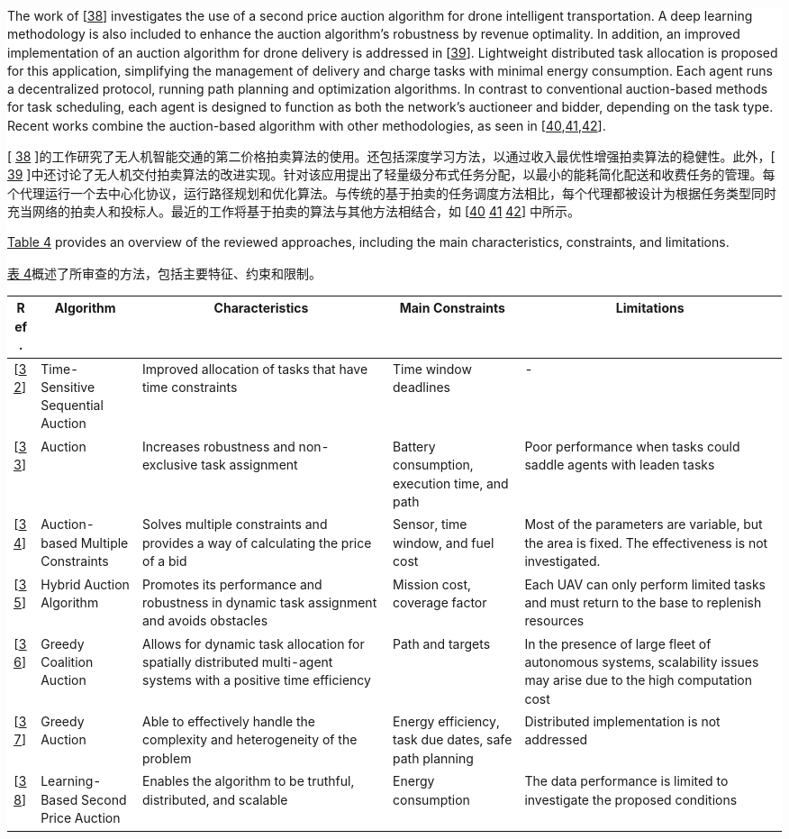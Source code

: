 The work of [[38](https://www.mdpi.com/2504-2289/8/12/177#B38-BDCC-08-00177)] investigates the use of a second price auction algorithm for drone intelligent transportation. A deep learning methodology is also included to enhance the auction algorithm’s robustness by revenue optimality. In addition, an improved implementation of an auction algorithm for drone delivery is addressed in [[39](https://www.mdpi.com/2504-2289/8/12/177#B39-BDCC-08-00177)]. Lightweight distributed task allocation is proposed for this application, simplifying the management of delivery and charge tasks with minimal energy consumption. Each agent runs a decentralized protocol, running path planning and optimization algorithms. In contrast to conventional auction-based methods for task scheduling, each agent is designed to function as both the network’s auctioneer and bidder, depending on the task type. Recent works combine the auction-based algorithm with other methodologies, as seen in [[40](https://www.mdpi.com/2504-2289/8/12/177#B40-BDCC-08-00177),[41](https://www.mdpi.com/2504-2289/8/12/177#B41-BDCC-08-00177),[42](https://www.mdpi.com/2504-2289/8/12/177#B42-BDCC-08-00177)].

[ [38](https://www.mdpi.com/2504-2289/8/12/177#B38-BDCC-08-00177) ]的工作研究了无人机智能交通的第二价格拍卖算法的使用。还包括深度学习方法，以通过收入最优性增强拍卖算法的稳健性。此外，[ [39](https://www.mdpi.com/2504-2289/8/12/177#B39-BDCC-08-00177) ]中还讨论了无人机交付拍卖算法的改进实现。针对该应用提出了轻量级分布式任务分配，以最小的能耗简化配送和收费任务的管理。每个代理运行一个去中心化协议，运行路径规划和优化算法。与传统的基于拍卖的任务调度方法相比，每个代理都被设计为根据任务类型同时充当网络的拍卖人和投标人。最近的工作将基于拍卖的算法与其他方法相结合，如 [[40](https://www.mdpi.com/2504-2289/8/12/177#B41-BDCC-08-00177) [41](https://www.mdpi.com/2504-2289/8/12/177#B42-BDCC-08-00177) [42](https://www.mdpi.com/2504-2289/8/12/177#B40-BDCC-08-00177)] 中所示。

[Table 4](https://www.mdpi.com/2504-2289/8/12/177#table_body_display_BDCC-08-00177-t004) provides an overview of the reviewed approaches, including the main characteristics, constraints, and limitations.

[表 4](https://www.mdpi.com/2504-2289/8/12/177#table_body_display_BDCC-08-00177-t004)概述了所审查的方法，包括主要特征、约束和限制。

| Ref.                                                              | Algorithm                           | Characteristics                                                                                                             | Main Constraints                                                      | Limitations                                                                                                         |
| ----------------------------------------------------------------- | ----------------------------------- | --------------------------------------------------------------------------------------------------------------------------- | --------------------------------------------------------------------- | ------------------------------------------------------------------------------------------------------------------- |
| [[32](https://www.mdpi.com/2504-2289/8/12/177#B32-BDCC-08-00177)] | Time-Sensitive Sequential Auction   | Improved allocation of tasks that have time constraints                                                                     | Time window deadlines                                                 | -                                                                                                                   |
| [[33](https://www.mdpi.com/2504-2289/8/12/177#B33-BDCC-08-00177)] | Auction                             | Increases robustness and non-exclusive task assignment                                                                      | Battery consumption, execution time, and path                         | Poor performance when tasks could saddle agents with leaden tasks                                                   |
| [[34](https://www.mdpi.com/2504-2289/8/12/177#B34-BDCC-08-00177)] | Auction-based Multiple Constraints  | Solves multiple constraints and provides a way of calculating the price of a bid                                            | Sensor, time window, and fuel cost                                    | Most of the parameters are variable, but the area is fixed. The effectiveness is not investigated.                  |
| [[35](https://www.mdpi.com/2504-2289/8/12/177#B35-BDCC-08-00177)] | Hybrid Auction Algorithm            | Promotes its performance and robustness in dynamic task assignment and avoids obstacles                                     | Mission cost, coverage factor                                         | Each UAV can only perform limited tasks and must return to the base to replenish resources                          |
| [[36](https://www.mdpi.com/2504-2289/8/12/177#B36-BDCC-08-00177)] | Greedy Coalition Auction            | Allows for dynamic task allocation for spatially distributed multi-agent systems with a positive time efficiency            | Path and targets                                                      | In the presence of large fleet of autonomous systems, scalability issues may arise due to the high computation cost |
| [[37](https://www.mdpi.com/2504-2289/8/12/177#B37-BDCC-08-00177)] | Greedy Auction                      | Able to effectively handle the complexity and heterogeneity of the problem                                                  | Energy efficiency, task due dates, safe path planning                 | Distributed implementation is not addressed                                                                         |
| [[38](https://www.mdpi.com/2504-2289/8/12/177#B38-BDCC-08-00177)] | Learning-Based Second Price Auction | Enables the algorithm to be truthful, distributed, and scalable                                                             | Energy consumption                                                    | The data performance is limited to investigate the proposed conditions                                              |
